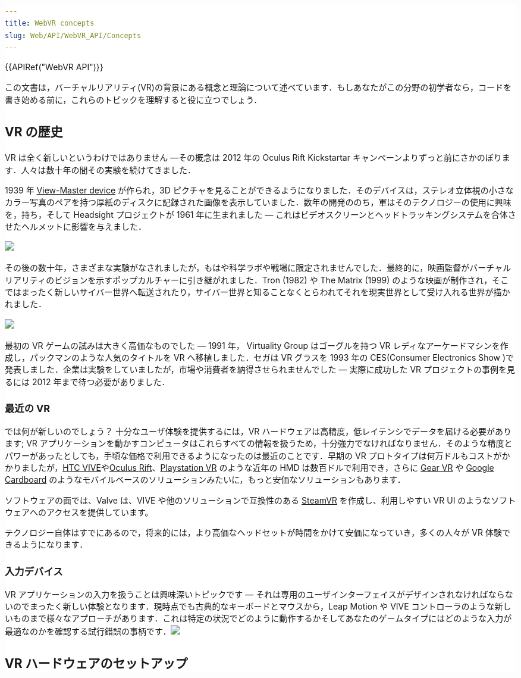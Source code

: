 ```yaml
---
title: WebVR concepts
slug: Web/API/WebVR_API/Concepts
---
```

{{APIRef("WebVR API")}}

この文書は，バーチャルリアリティ(VR)の背景にある概念と理論について述べています．もしあなたがこの分野の初学者なら，コードを書き始める前に，これらのトピックを理解すると役に立つでしょう．

## VR の歴史

VR は全く新しいというわけではありません —その概念は 2012 年の Oculus Rift Kickstartar キャンペーンよりずっと前にさかのぼります．人々は数十年の間その実験を続けてきました．

1939 年 [View-Master device](https://en.wikipedia.org/wiki/View-Master) が作られ，3D ピクチャを見ることができるようになりました．そのデバイスは，ステレオ立体視の小さなカラー写真のペアを持つ厚紙のディスクに記録された画像を表示していました．数年の開発ののち，軍はそのテクノロジーの使用に興味を，持ち，そして Headsight プロジェクトが 1961 年に生まれました — これはビデオスクリーンとヘッドトラッキングシステムを合体させたヘルメットに影響を与えました．

![](http://end3r.com/tmp/vr/view-master.jpg)

その後の数十年，さまざまな実験がなされましたが，もはや科学ラボや戦場に限定されませんでした．最終的に，映画監督がバーチャルリアリティのビジョンを示すポップカルチャーに引き継がれました．Tron (1982) や The Matrix (1999) のような映画が制作され，そこではまったく新しいサイバー世界へ転送されたり，サイバー世界と知ることなくとらわれてそれを現実世界として受け入れる世界が描かれました．

![](http://end3r.com/tmp/vr/matrix.jpg)

最初の VR ゲームの試みは大きく高価なものでした — 1991 年， Virtuality Group はゴーグルを持つ VR レディなアーケードマシンを作成し，パックマンのような人気のタイトルを VR へ移植しました．セガは VR グラスを 1993 年の CES(Consumer Electronics Show )で発表しました．企業は実験をしていましたが，市場や消費者を納得させられませんでした — 実際に成功した VR プロジェクトの事例を見るには 2012 年まで待つ必要がありました．

### 最近の VR

では何が新しいのでしょう？ 十分なユーザ体験を提供するには，VR ハードウェアは高精度，低レイテンシでデータを届ける必要があります; VR アプリケーションを動かすコンピュータはこれらすべての情報を扱うため，十分強力でなければなりません．そのような精度とパワーがあったとしても，手頃な価格で利用できるようになったのは最近のことです．早期の VR プロトタイプは何万ドルもコストがかかりましたが，[HTC VIVE](https://www.vive.com/uk/)や[Oculus Rift](https://www.oculus.com/rift/)、[Playstation VR](https://www.playstation.com/en-us/explore/playstation-vr/) のような近年の HMD は数百ドルで利用でき，さらに [Gear VR](http://www.samsung.com/global/galaxy/gear-vr/) や [Google Cardboard](https://www.google.com/get/cardboard/) のようなモバイルベースのソリューションみたいに，もっと安価なソリューションもあります．

ソフトウェアの面では、Valve は、VIVE や他のソリューションで互換性のある [SteamVR](http://store.steampowered.com/universe/vr) を作成し、利用しやすい VR UI のようなソフトウェアへのアクセスを提供しています。

テクノロジー自体はすでにあるので，将来的には，より高価なヘッドセットが時間をかけて安価になっていき，多くの人々が VR 体験できるようになります．

### 入力デバイス

VR アプリケーションの入力を扱うことは興味深いトピックです — それは専用のユーザインターフェイスがデザインされなければならないのでまったく新しい体験となります．現時点でも古典的なキーボードとマウスから，Leap Motion や VIVE コントローラのような新しいものまで様々なアプローチがあります．これは特定の状況でどのように動作するかそしてあなたのゲームタイプにはどのような入力が最適なのかを確認する試行錯誤の事柄です．![](http://end3r.com/tmp/vr/oculus-touch.jpg)

## VR ハードウェアのセットアップ
